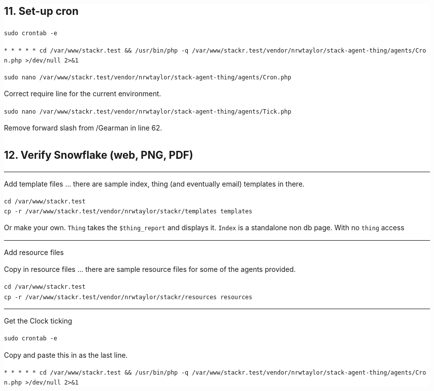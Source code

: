 ## 11. Set-up cron
```shell
sudo crontab -e
```
```
* * * * * cd /var/www/stackr.test && /usr/bin/php -q /var/www/stackr.test/vendor/nrwtaylor/stack-agent-thing/agents/Cron.php >/dev/null 2>&1
```
```shell
sudo nano /var/www/stackr.test/vendor/nrwtaylor/stack-agent-thing/agents/Cron.php
```
Correct require line for the current environment.
```shell
sudo nano /var/www/stackr.test/vendor/nrwtaylor/stack-agent-thing/agents/Tick.php
```
Remove forward slash from /Gearman in line 62.

## 12. Verify Snowflake (web, PNG, PDF)



---

Add template files ... there are sample index, thing (and eventually email)
templates in there.
```shell
cd /var/www/stackr.test
cp -r /var/www/stackr.test/vendor/nrwtaylor/stackr/templates templates
```
Or make your own.
`Thing` takes the `$thing_report` and displays it.
`Index` is a standalone non db page.  With no `thing` access


---

Add resource files

Copy in resource files ... there are sample resource files for 
some of the agents provided.
```shell
cd /var/www/stackr.test  
cp -r /var/www/stackr.test/vendor/nrwtaylor/stackr/resources resources
```

--- 
Get the Clock ticking
```shell
sudo crontab -e
```
Copy and paste this in as the last line.
```
* * * * * cd /var/www/stackr.test && /usr/bin/php -q /var/www/stackr.test/vendor/nrwtaylor/stack-agent-thing/agents/Cron.php >/dev/null 2>&1
```

